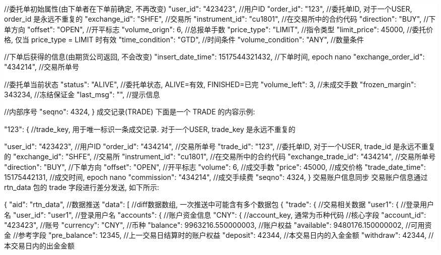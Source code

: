   //委托单初始属性(由下单者在下单前确定, 不再改变)
  "user_id": "423423",                      //用户ID
  "order_id": "123",                        //委托单ID, 对于一个USER, order_id 是永远不重复的
  "exchange_id": "SHFE",                    //交易所
  "instrument_id": "cu1801",                //在交易所中的合约代码
  "direction": "BUY",                       //下单方向
  "offset": "OPEN",                         //开平标志
  "volume_orign": 6,                        //总报单手数
  "price_type": "LIMIT",                    //指令类型
  "limit_price": 45000,                     //委托价格, 仅当 price_type = LIMIT 时有效
  "time_condition":   "GTD",                  //时间条件
  "volume_condition": "ANY",                //数量条件

  //下单后获得的信息(由期货公司返回, 不会改变)
  "insert_date_time": 1517544321432,        //下单时间, epoch nano
  "exchange_order_id": "434214",            //交易所单号

  //委托单当前状态
  "status": "ALIVE",                        //委托单状态, ALIVE=有效, FINISHED=已完
  "volume_left": 3,                         //未成交手数
  "frozen_margin": 343234,                  //冻结保证金
  "last_msg": "",                           //提示信息

  //内部序号
  "seqno": 4324,
}
成交记录(TRADE)
下面是一个 TRADE 的内容示例:

"123": {                                    //trade_key, 用于唯一标识一条成交记录. 对于一个USER, trade_key 是永远不重复的

  "user_id": "423423",                      //用户ID
  "order_id": "434214",                     //交易所单号
  "trade_id": "123",                        //委托单ID, 对于一个USER, trade_id 是永远不重复的
  "exchange_id": "SHFE",                    //交易所
  "instrument_id": "cu1801",                //在交易所中的合约代码
  "exchange_trade_id": "434214",            //交易所单号
  "direction": "BUY",                       //下单方向
  "offset": "OPEN",                         //开平标志
  "volume": 6,                              //成交手数
  "price": 45000,                           //成交价格
  "trade_date_time":  15175442131,          //成交时间, epoch nano
  "commission": "434214",                   //成交手续费
  "seqno": 4324,
}
交易账户信息同步
交易账户信息通过 rtn_data 包的 trade 字段进行差分发送, 如下所示:

{
  "aid": "rtn_data",                                      //数据推送
  "data": [                                               //diff数据数组, 一次推送中可能含有多个数据包
  {
    "trade": {                                            //交易相关数据
      "user1": {                                          //登录用户名
        "user_id": "user1",                               //登录用户名
        "accounts": {                                     //账户资金信息
          "CNY": {                                        //account_key, 通常为币种代码
            //核心字段
            "account_id": "423423",                       //账号
            "currency": "CNY",                            //币种
            "balance": 9963216.550000003,                 //账户权益
            "available": 9480176.150000002,               //可用资金
            //参考字段
            "pre_balance": 12345,                         //上一交易日结算时的账户权益
            "deposit": 42344,                             //本交易日内的入金金额
            "withdraw": 42344,                            //本交易日内的出金金额